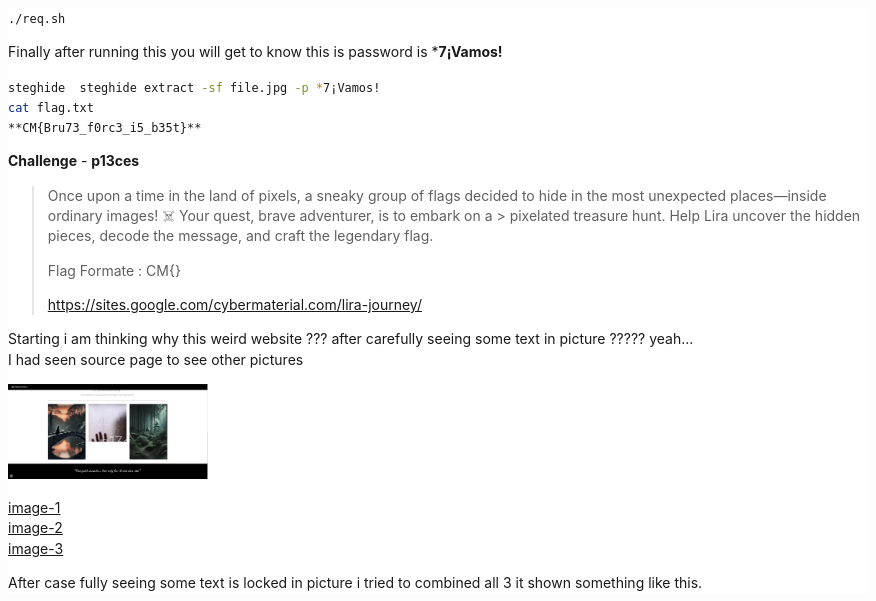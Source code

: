 ```bash
./req.sh
```
Finally after running this you will get to know this is password is ***7¡Vamos!**

```bash
steghide  steghide extract -sf file.jpg -p *7¡Vamos!
cat flag.txt
**CM{Bru73_f0rc3_i5_b35t}**
```



**Challenge** - **p13ces**
> Once upon a time in the land of pixels, a sneaky group of flags decided to hide in the most unexpected places—inside ordinary images! ☠️ Your quest, brave adventurer, is to embark on a > pixelated treasure hunt. Help Lira uncover the hidden pieces, decode the message, and craft the legendary flag.
>
> Flag Formate : CM{}
>
>https://sites.google.com/cybermaterial.com/lira-journey/

Starting i am thinking why this weird website ??? after carefully seeing some text in picture ????? yeah...  
I had seen source page to see other pictures 

<img src="Images/Steg-1.png" alt="Challenge Image" width="200"/>


[image-1](https://sites.google.com/cybermaterial.com/lira-journey/)  
[image-2](https://sites.google.com/cybermaterial.com/lira-journey/the-woods)  
[image-3](https://sites.google.com/cybermaterial.com/lira-journey/the-woods/the-escape?authuser=0)  

After case fully seeing some text is locked in picture i tried to combined all 3 it shown something like this.  